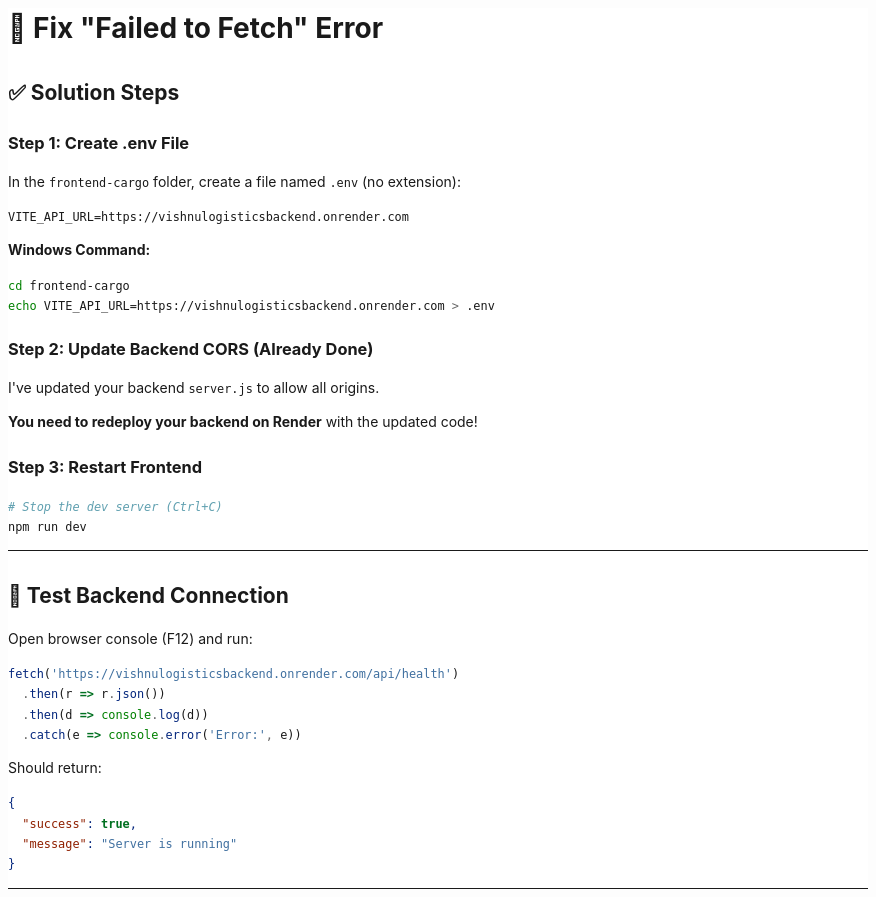 # 🔧 Fix "Failed to Fetch" Error

## ✅ Solution Steps

### Step 1: Create .env File

In the `frontend-cargo` folder, create a file named `.env` (no extension):

```env
VITE_API_URL=https://vishnulogisticsbackend.onrender.com
```

**Windows Command:**
```bash
cd frontend-cargo
echo VITE_API_URL=https://vishnulogisticsbackend.onrender.com > .env
```

### Step 2: Update Backend CORS (Already Done)

I've updated your backend `server.js` to allow all origins. 

**You need to redeploy your backend on Render** with the updated code!

### Step 3: Restart Frontend

```bash
# Stop the dev server (Ctrl+C)
npm run dev
```

---

## 🧪 Test Backend Connection

Open browser console (F12) and run:

```javascript
fetch('https://vishnulogisticsbackend.onrender.com/api/health')
  .then(r => r.json())
  .then(d => console.log(d))
  .catch(e => console.error('Error:', e))
```

Should return:
```json
{
  "success": true,
  "message": "Server is running"
}
```

---
